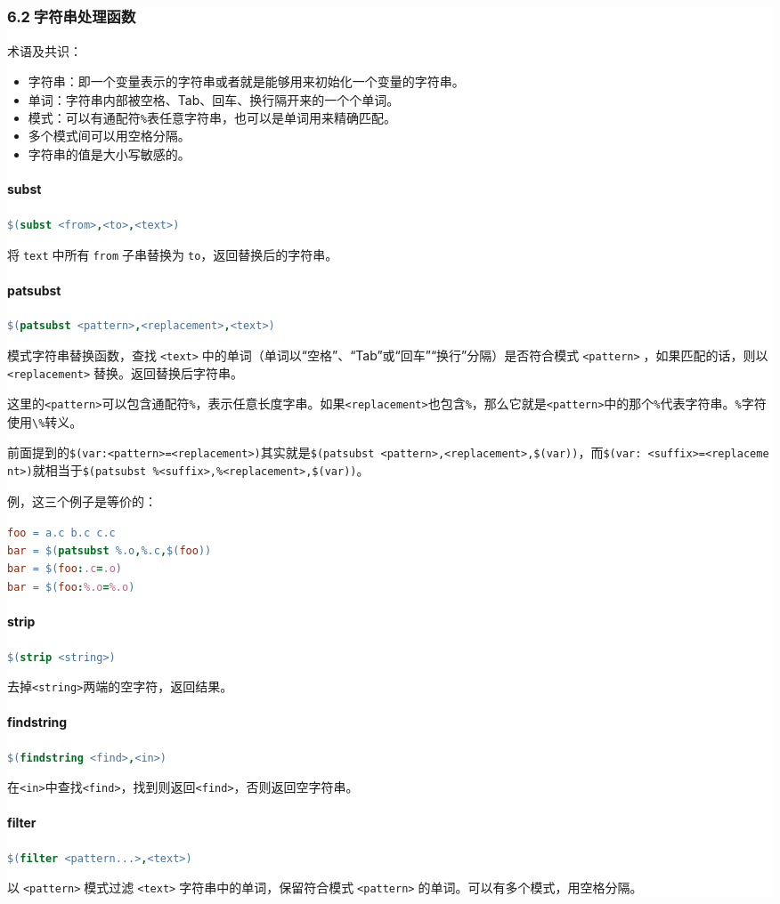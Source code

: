 
### 6.2 字符串处理函数

术语及共识：
- 字符串：即一个变量表示的字符串或者就是能够用来初始化一个变量的字符串。
- 单词：字符串内部被空格、Tab、回车、换行隔开来的一个个单词。
- 模式：可以有通配符`%`表任意字符串，也可以是单词用来精确匹配。
- 多个模式间可以用空格分隔。
- 字符串的值是大小写敏感的。

#### subst

```Makefile
$(subst <from>,<to>,<text>)
```
将 `text` 中所有 `from` 子串替换为 `to`，返回替换后的字符串。

#### patsubst

```Makefile
$(patsubst <pattern>,<replacement>,<text>)
```

模式字符串替换函数，查找 `<text>` 中的单词（单词以“空格”、“Tab”或“回车”“换行”分隔）是否符合模式 `<pattern>` ，如果匹配的话，则以 `<replacement>` 替换。返回替换后字符串。

这里的`<pattern>`可以包含通配符`%`，表示任意长度字串。如果`<replacement>`也包含`%`，那么它就是`<pattern>`中的那个`%`代表字符串。`%`字符使用`\%`转义。

前面提到的`$(var:<pattern>=<replacement>)`其实就是`$(patsubst <pattern>,<replacement>,$(var))`，而`$(var: <suffix>=<replacement>)`就相当于`$(patsubst %<suffix>,%<replacement>,$(var))`。

例，这三个例子是等价的：
```Makefile
foo = a.c b.c c.c
bar = $(patsubst %.o,%.c,$(foo))
bar = $(foo:.c=.o)
bar = $(foo:%.o=%.o)
```

#### strip

```Makefile
$(strip <string>)
```

去掉`<string>`两端的空字符，返回结果。

#### findstring

```Makefile
$(findstring <find>,<in>)
```
在`<in>`中查找`<find>`，找到则返回`<find>`，否则返回空字符串。

#### filter

```Makefile
$(filter <pattern...>,<text>)
```
以 `<pattern>` 模式过滤 `<text>` 字符串中的单词，保留符合模式 `<pattern>` 的单词。可以有多个模式，用空格分隔。
